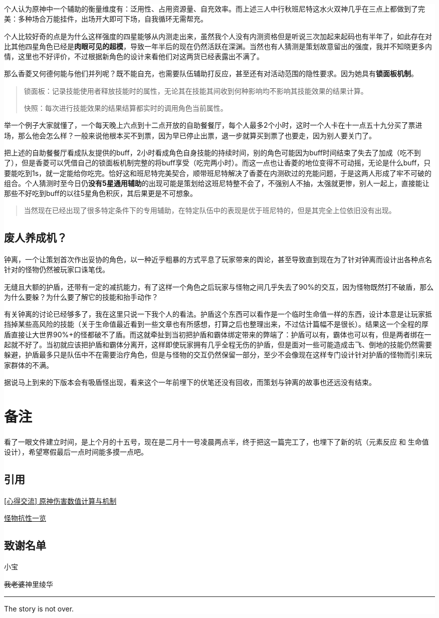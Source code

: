 个人认为原神中一个辅助的衡量维度有：泛用性、占用资源量、自充效率。而上述三人中行秋班尼特这水火双神几乎在三点上都做到了完美：多种场合万能挂件，出场开大即可下场，自我循环无需帮充。

个人比较好奇的点是为什么这样强度的四星能够从内测走出来，虽然我个人没有内测资格但是听说三次加起来起码也有半年了，如此存在对比其他四星角色已经是**肉眼可见的超模**，导致一年半后的现在仍然活跃在深渊。当然也有人猜测是策划故意留出的强度，我并不知晓更多内情，这里也不好评价，不过根据新角色的设计来看他们对这两货已经表露出不满了。

那么香菱又何德何能与他们并列呢？既不能自充，也需要队伍辅助打反应，甚至还有对活动范围的隐性要求。因为她具有**锁面板机制**。

> 锁面板：记录技能使用者释放技能时的属性，无论其在技能其间收到何种影响均不影响其技能效果的结果计算。
>
> 快照：每次进行技能效果的结果结算都实时的调用角色当前属性。

举一个例子大家就懂了，一个每天晚上六点到十二点开放的自助餐餐厅，每个人最多2个小时，这时一个人卡在十一点五十九分买了票进场，那么他会怎么样？一般来说他根本买不到票，因为早已停止出票，退一步就算买到票了也要走，因为别人要关门了。

把上述的自助餐餐厅看成队友提供的buff，2小时看成角色自身技能的持续时间，别的角色可能因为buff时间结束了失去了加成（吃不到了），但是香菱可以凭借自己的锁面板机制完整的将buff享受（吃完两小时）。而这一点也让香菱的地位变得不可动摇，无论是什么buff，只要能吃到1s，就一定能给你吃完。恰好这和班尼特完美契合，顺带班尼特解决了香菱在内测砍过的充能问题，于是这两人形成了牢不可破的组合。个人猜测时至今日仍**没有5星通用辅助**的出现可能是策划给这班尼特整不会了，不强别人不抽，太强就更惨，别人一起上，直接能让那些不好吃到buff的以往5星角色积灰，其后果更是不可想象。

> 当然现在已经出现了很多特定条件下的专用辅助，在特定队伍中的表现是优于班尼特的，但是其完全上位依旧没有出现。

## 废人养成机？

钟离，一个让策划首次作出妥协的角色，以一种近乎粗暴的方式平息了玩家带来的舆论，甚至导致直到现在为了针对钟离而设计出各种点名针对的怪物仍然被玩家口诛笔伐。

无缝且大额的护盾，还带有一定的减抗能力，有了这样一个角色之后玩家与怪物之间几乎失去了90%的交互，因为怪物既然打不破盾，那么为什么要躲？为什么要了解它的技能和抬手动作？

有关钟离的讨论已经够多了，我在这里只说一下我个人的看法。护盾这个东西可以看作是一个临时生命值一样的东西，设计本意是让玩家抵挡掉某些高风险的技能（关于生命值最近看到一些文章也有所感想，打算之后也整理出来，不过估计篇幅不是很长）。结果这一个全程的厚盾直接让大世界90%+的怪都破不了盾。而这就牵扯到当初把护盾和霸体绑定带来的弊端了：护盾可以有，霸体也可以有，但是两者绑在一起就不好了。当初就应该把护盾和霸体分离开，这样即使玩家拥有几乎全程无伤的护盾，但是面对一些可能造成击飞、倒地的技能仍然需要躲避，护盾最多只是队伍中不在需要治疗角色，但是与怪物的交互仍然保留一部分，至少不会像现在这样专门设计针对护盾的怪物而引来玩家群体的不满。

据说马上到来的下版本会有吸盾怪出现，看来这个一年前埋下的伏笔还没有回收，而策划与钟离的故事也还远没有结束。

# 备注

看了一眼文件建立时间，是上个月的十五号，现在是二月十一号凌晨两点半，终于把这一篇完工了，也埋下了新的坑（元素反应 和 生命值设计），希望寒假最后一点时间能多摸一点吧。

## 引用

[[心得交流] 原神伤害数值计算与机制](https://bbs.nga.cn/read.php?tid=23435445)

[怪物抗性一览](https://wiki.biligame.com/ys/?curid=7656)

## 致谢名单

小宝

~~我老婆~~神里绫华





---

The story is not over.

